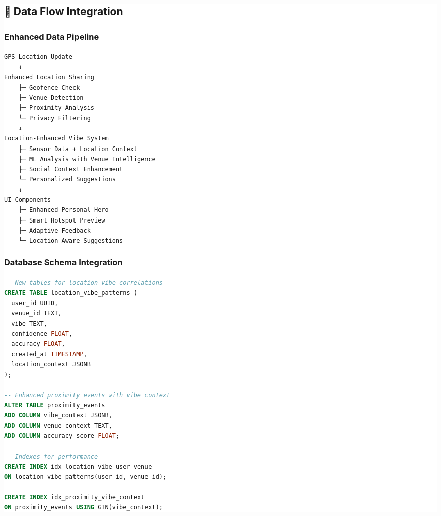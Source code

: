 ## 🔄 **Data Flow Integration**

### Enhanced Data Pipeline
```
GPS Location Update
    ↓
Enhanced Location Sharing
    ├─ Geofence Check
    ├─ Venue Detection
    ├─ Proximity Analysis
    └─ Privacy Filtering
    ↓
Location-Enhanced Vibe System
    ├─ Sensor Data + Location Context
    ├─ ML Analysis with Venue Intelligence
    ├─ Social Context Enhancement
    └─ Personalized Suggestions
    ↓
UI Components
    ├─ Enhanced Personal Hero
    ├─ Smart Hotspot Preview
    ├─ Adaptive Feedback
    └─ Location-Aware Suggestions
```

### Database Schema Integration
```sql
-- New tables for location-vibe correlations
CREATE TABLE location_vibe_patterns (
  user_id UUID,
  venue_id TEXT,
  vibe TEXT,
  confidence FLOAT,
  accuracy FLOAT,
  created_at TIMESTAMP,
  location_context JSONB
);

-- Enhanced proximity events with vibe context
ALTER TABLE proximity_events 
ADD COLUMN vibe_context JSONB,
ADD COLUMN venue_context TEXT,
ADD COLUMN accuracy_score FLOAT;

-- Indexes for performance
CREATE INDEX idx_location_vibe_user_venue 
ON location_vibe_patterns(user_id, venue_id);

CREATE INDEX idx_proximity_vibe_context 
ON proximity_events USING GIN(vibe_context);
```
